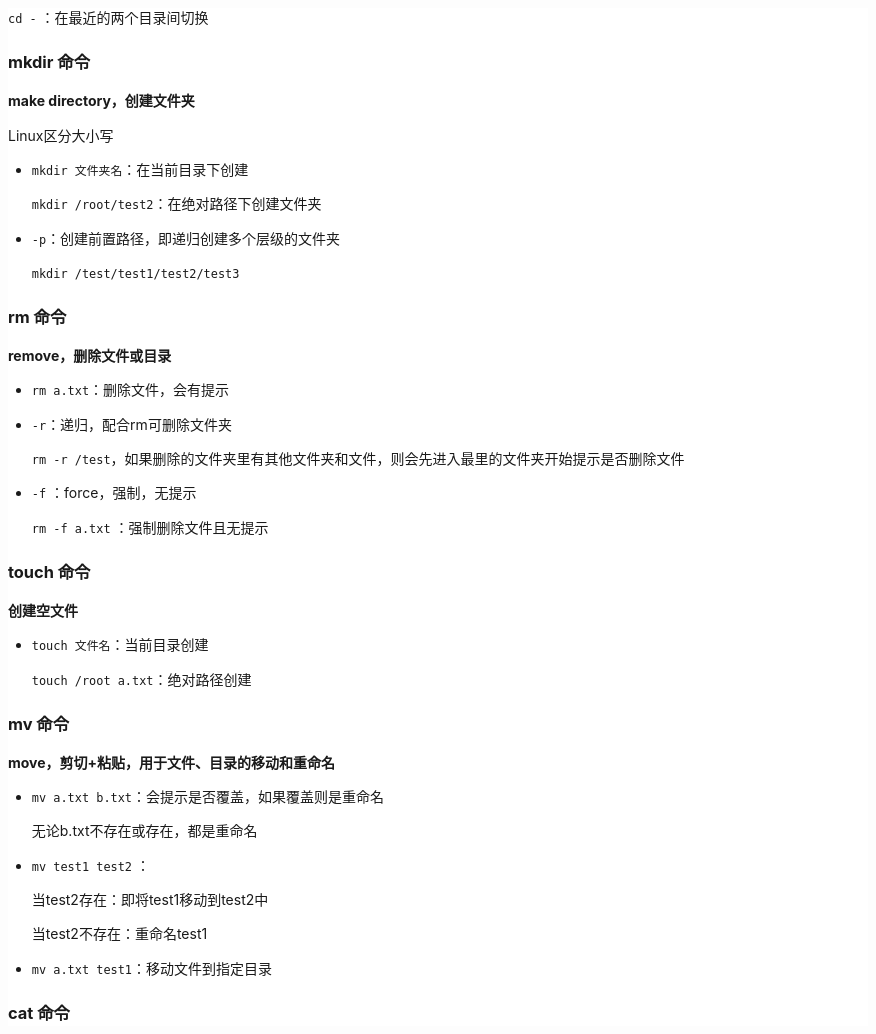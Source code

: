   `cd -` ：在最近的两个目录间切换



### mkdir 命令

**make directory，创建文件夹**

Linux区分大小写

- `mkdir 文件夹名`：在当前目录下创建

  `mkdir /root/test2`：在绝对路径下创建文件夹

- `-p`：创建前置路径，即递归创建多个层级的文件夹

  `mkdir /test/test1/test2/test3`



### rm 命令

**remove，删除文件或目录**

- `rm a.txt`：删除文件，会有提示

- `-r`：递归，配合rm可删除文件夹

  `rm -r /test`，如果删除的文件夹里有其他文件夹和文件，则会先进入最里的文件夹开始提示是否删除文件

- `-f` ：force，强制，无提示

  `rm -f a.txt` ：强制删除文件且无提示



### touch 命令

**创建空文件**

- `touch 文件名`：当前目录创建

  `touch /root a.txt`：绝对路径创建



### mv 命令

**move，剪切+粘贴，用于文件、目录的移动和重命名**

- `mv a.txt b.txt`：会提示是否覆盖，如果覆盖则是重命名

  无论b.txt不存在或存在，都是重命名

- `mv test1 test2` ：

  当test2存在：即将test1移动到test2中

  当test2不存在：重命名test1

- `mv a.txt test1`：移动文件到指定目录



### cat 命令
